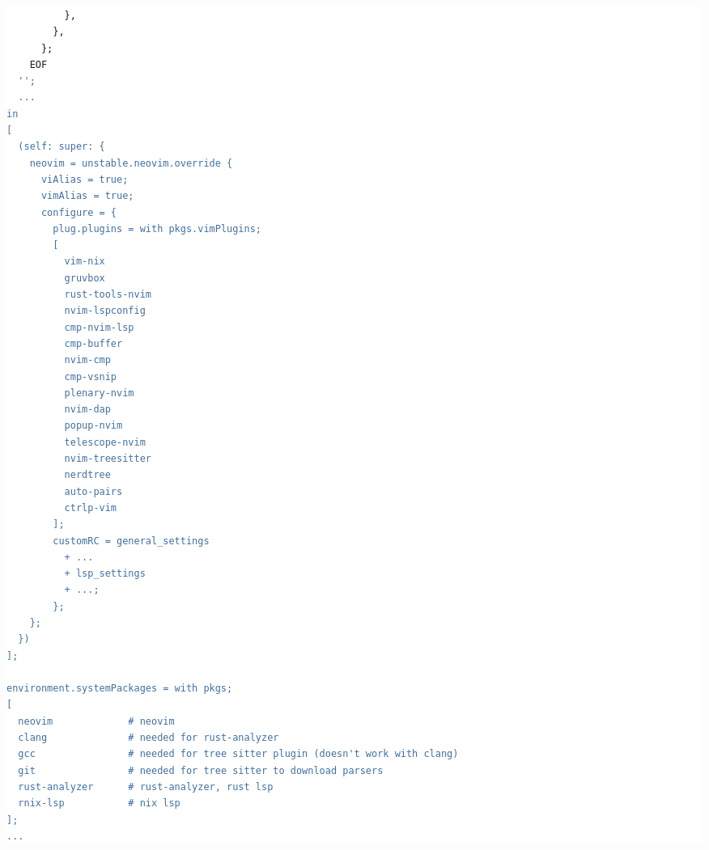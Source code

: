 ```nix
          },
        },
      };
    EOF
  '';
  ...
in
[
  (self: super: {
    neovim = unstable.neovim.override {
      viAlias = true;
      vimAlias = true;
      configure = {
        plug.plugins = with pkgs.vimPlugins;
        [
          vim-nix
          gruvbox
          rust-tools-nvim
          nvim-lspconfig
          cmp-nvim-lsp
          cmp-buffer
          nvim-cmp
          cmp-vsnip
          plenary-nvim
          nvim-dap
          popup-nvim
          telescope-nvim
          nvim-treesitter
          nerdtree
          auto-pairs
          ctrlp-vim
        ];
        customRC = general_settings 
          + ...
          + lsp_settings
          + ...;
        };
    };
  })
];

environment.systemPackages = with pkgs;
[
  neovim             # neovim 
  clang              # needed for rust-analyzer
  gcc                # needed for tree sitter plugin (doesn't work with clang) 
  git                # needed for tree sitter to download parsers
  rust-analyzer      # rust-analyzer, rust lsp
  rnix-lsp           # nix lsp
];
...
```
